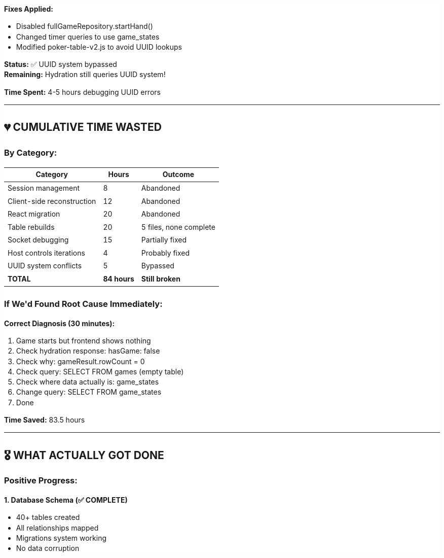 **Fixes Applied:**
- Disabled fullGameRepository.startHand()
- Changed timer queries to use game_states
- Modified poker-table-v2.js to avoid UUID lookups

**Status:** ✅ UUID system bypassed  
**Remaining:** Hydration still queries UUID system!

**Time Spent:** 4-5 hours debugging UUID errors

---

## 💔 CUMULATIVE TIME WASTED

### **By Category:**

| Category | Hours | Outcome |
|----------|-------|---------|
| Session management | 8 | Abandoned |
| Client-side reconstruction | 12 | Abandoned |
| React migration | 20 | Abandoned |
| Table rebuilds | 20 | 5 files, none complete |
| Socket debugging | 15 | Partially fixed |
| Host controls iterations | 4 | Probably fixed |
| UUID system conflicts | 5 | Bypassed |
| **TOTAL** | **84 hours** | **Still broken** |

### **If We'd Found Root Cause Immediately:**

**Correct Diagnosis (30 minutes):**
1. Game starts but frontend shows nothing
2. Check hydration response: hasGame: false
3. Check why: gameResult.rowCount = 0
4. Check query: SELECT FROM games (empty table)
5. Check where data actually is: game_states
6. Change query: SELECT FROM game_states
7. Done

**Time Saved:** 83.5 hours

---

## 🎖️ WHAT ACTUALLY GOT DONE

### **Positive Progress:**

**1. Database Schema (✅ COMPLETE)**
- 40+ tables created
- All relationships mapped
- Migrations system working
- No data corruption

